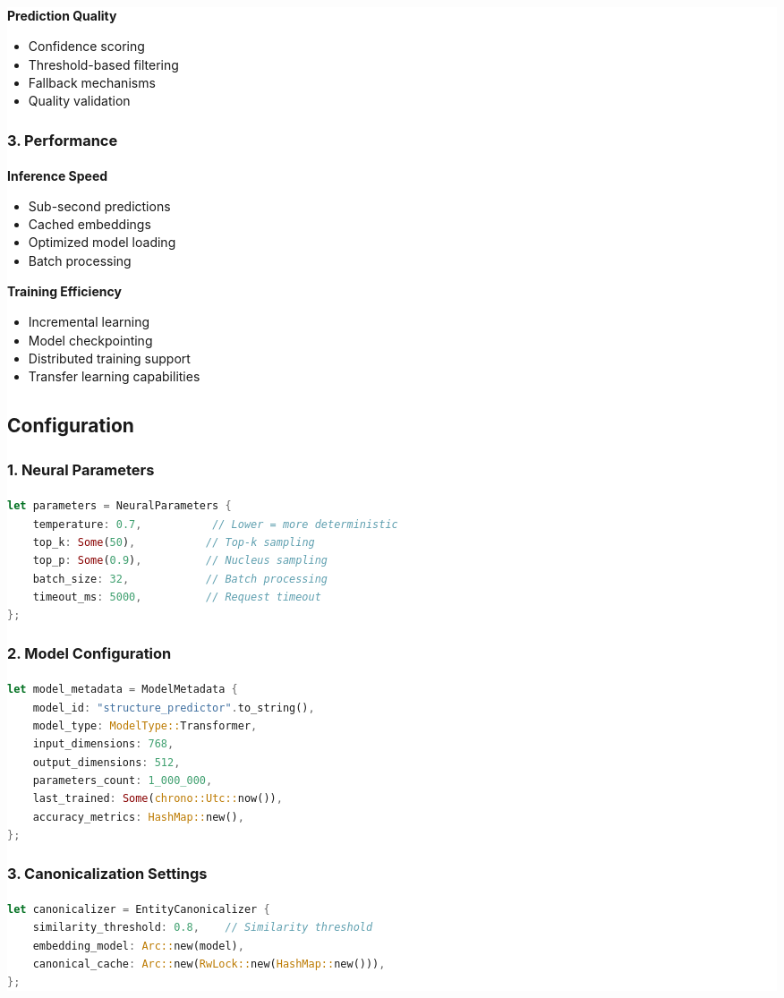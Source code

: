 **Prediction Quality**
- Confidence scoring
- Threshold-based filtering
- Fallback mechanisms
- Quality validation

### 3. Performance

**Inference Speed**
- Sub-second predictions
- Cached embeddings
- Optimized model loading
- Batch processing

**Training Efficiency**
- Incremental learning
- Model checkpointing
- Distributed training support
- Transfer learning capabilities

## Configuration

### 1. Neural Parameters

```rust
let parameters = NeuralParameters {
    temperature: 0.7,           // Lower = more deterministic
    top_k: Some(50),           // Top-k sampling
    top_p: Some(0.9),          // Nucleus sampling
    batch_size: 32,            // Batch processing
    timeout_ms: 5000,          // Request timeout
};
```

### 2. Model Configuration

```rust
let model_metadata = ModelMetadata {
    model_id: "structure_predictor".to_string(),
    model_type: ModelType::Transformer,
    input_dimensions: 768,
    output_dimensions: 512,
    parameters_count: 1_000_000,
    last_trained: Some(chrono::Utc::now()),
    accuracy_metrics: HashMap::new(),
};
```

### 3. Canonicalization Settings

```rust
let canonicalizer = EntityCanonicalizer {
    similarity_threshold: 0.8,    // Similarity threshold
    embedding_model: Arc::new(model),
    canonical_cache: Arc::new(RwLock::new(HashMap::new())),
};
```
